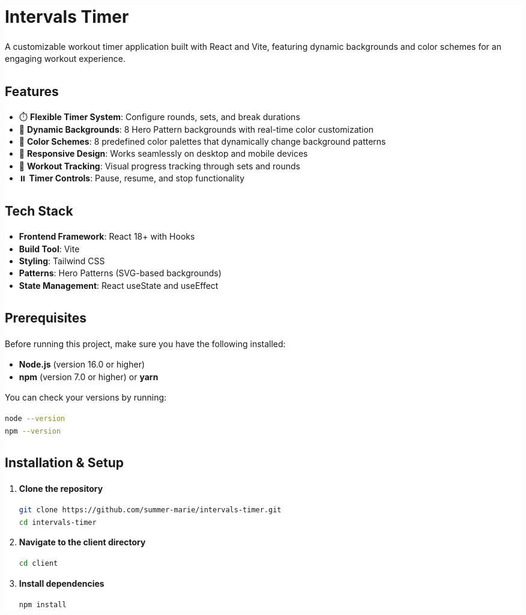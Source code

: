 # Intervals Timer

A customizable workout timer application built with React and Vite, featuring dynamic backgrounds and color schemes for an engaging workout experience.

## Features

- ⏱️ **Flexible Timer System**: Configure rounds, sets, and break durations
- 🎨 **Dynamic Backgrounds**: 8 Hero Pattern backgrounds with real-time color customization
- 🌈 **Color Schemes**: 8 predefined color palettes that dynamically change background patterns
- 📱 **Responsive Design**: Works seamlessly on desktop and mobile devices
- 🎯 **Workout Tracking**: Visual progress tracking through sets and rounds
- ⏸️ **Timer Controls**: Pause, resume, and stop functionality

## Tech Stack

- **Frontend Framework**: React 18+ with Hooks
- **Build Tool**: Vite
- **Styling**: Tailwind CSS
- **Patterns**: Hero Patterns (SVG-based backgrounds)
- **State Management**: React useState and useEffect

## Prerequisites

Before running this project, make sure you have the following installed:

- **Node.js** (version 16.0 or higher)
- **npm** (version 7.0 or higher) or **yarn**

You can check your versions by running:
```bash
node --version
npm --version
```

## Installation & Setup

1. **Clone the repository**
   ```bash
   git clone https://github.com/summer-marie/intervals-timer.git
   cd intervals-timer
   ```

2. **Navigate to the client directory**
   ```bash
   cd client
   ```

3. **Install dependencies**
   ```bash
   npm install
   ```
